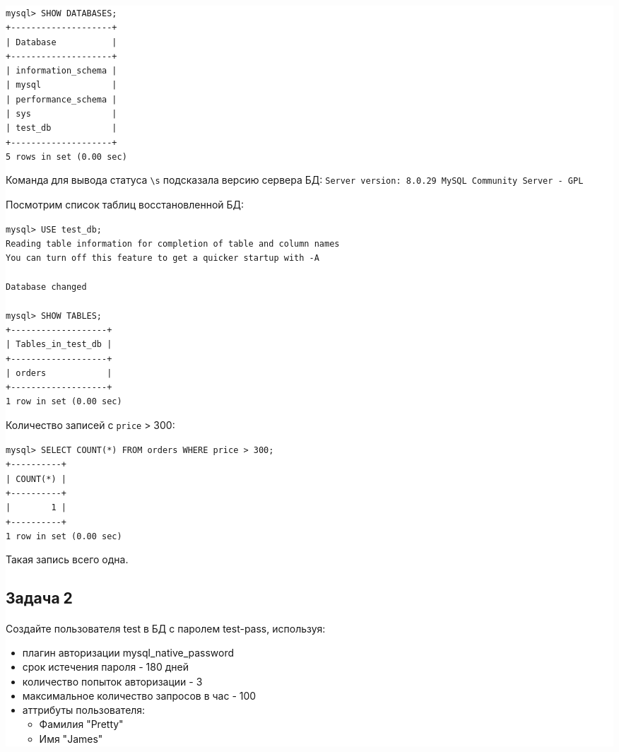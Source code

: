 ```
mysql> SHOW DATABASES;
+--------------------+
| Database           |
+--------------------+
| information_schema |
| mysql              |
| performance_schema |
| sys                |
| test_db            |
+--------------------+
5 rows in set (0.00 sec)
```

Команда для вывода статуса `\s` подсказала версию сервера БД: `Server version: 8.0.29 MySQL Community Server - GPL`

Посмотрим список таблиц восстановленной БД:

```
mysql> USE test_db;
Reading table information for completion of table and column names
You can turn off this feature to get a quicker startup with -A

Database changed

mysql> SHOW TABLES;
+-------------------+
| Tables_in_test_db |
+-------------------+
| orders            |
+-------------------+
1 row in set (0.00 sec)
```

Количество записей с `price` > 300:

```
mysql> SELECT COUNT(*) FROM orders WHERE price > 300;
+----------+
| COUNT(*) |
+----------+
|        1 |
+----------+
1 row in set (0.00 sec)
```

Такая запись всего одна.

## Задача 2

Создайте пользователя test в БД c паролем test-pass, используя:

- плагин авторизации mysql_native_password
- срок истечения пароля - 180 дней
- количество попыток авторизации - 3
- максимальное количество запросов в час - 100
- аттрибуты пользователя:
  - Фамилия "Pretty"
  - Имя "James"
